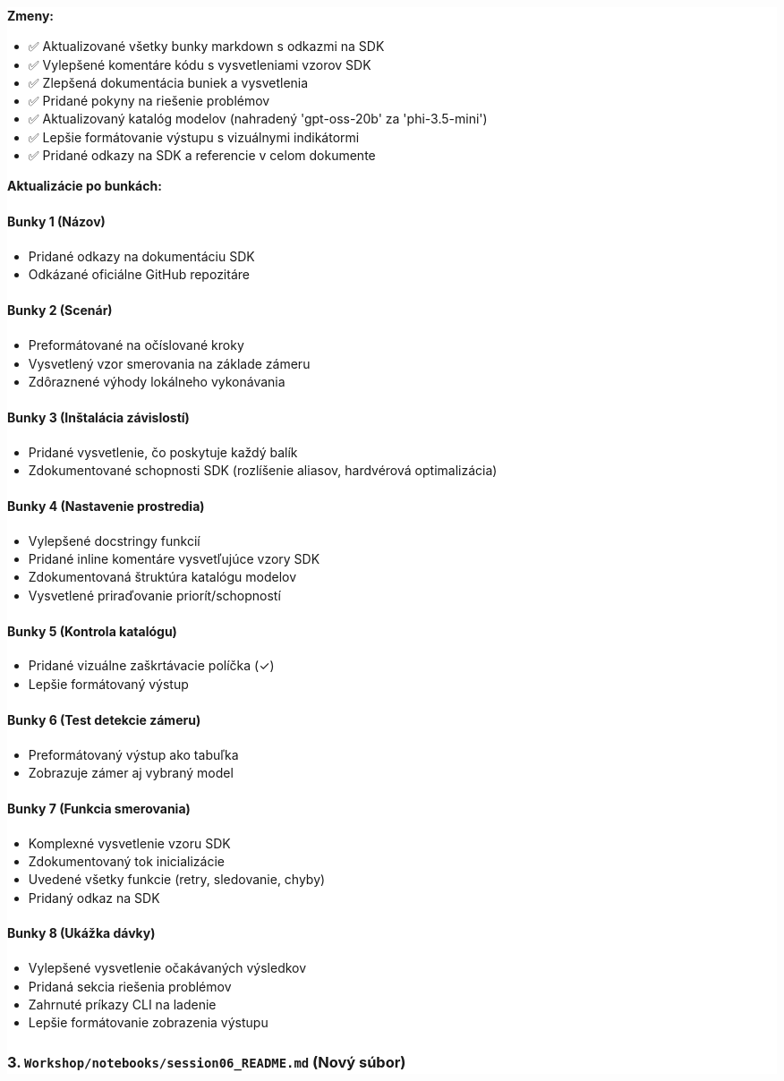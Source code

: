 **Zmeny:**
- ✅ Aktualizované všetky bunky markdown s odkazmi na SDK
- ✅ Vylepšené komentáre kódu s vysvetleniami vzorov SDK
- ✅ Zlepšená dokumentácia buniek a vysvetlenia
- ✅ Pridané pokyny na riešenie problémov
- ✅ Aktualizovaný katalóg modelov (nahradený 'gpt-oss-20b' za 'phi-3.5-mini')
- ✅ Lepšie formátovanie výstupu s vizuálnymi indikátormi
- ✅ Pridané odkazy na SDK a referencie v celom dokumente

**Aktualizácie po bunkách:**

#### Bunky 1 (Názov)
- Pridané odkazy na dokumentáciu SDK
- Odkázané oficiálne GitHub repozitáre

#### Bunky 2 (Scenár)
- Preformátované na očíslované kroky
- Vysvetlený vzor smerovania na základe zámeru
- Zdôraznené výhody lokálneho vykonávania

#### Bunky 3 (Inštalácia závislostí)
- Pridané vysvetlenie, čo poskytuje každý balík
- Zdokumentované schopnosti SDK (rozlíšenie aliasov, hardvérová optimalizácia)

#### Bunky 4 (Nastavenie prostredia)
- Vylepšené docstringy funkcií
- Pridané inline komentáre vysvetľujúce vzory SDK
- Zdokumentovaná štruktúra katalógu modelov
- Vysvetlené priraďovanie priorít/schopností

#### Bunky 5 (Kontrola katalógu)
- Pridané vizuálne zaškrtávacie políčka (✓)
- Lepšie formátovaný výstup

#### Bunky 6 (Test detekcie zámeru)
- Preformátovaný výstup ako tabuľka
- Zobrazuje zámer aj vybraný model

#### Bunky 7 (Funkcia smerovania)
- Komplexné vysvetlenie vzoru SDK
- Zdokumentovaný tok inicializácie
- Uvedené všetky funkcie (retry, sledovanie, chyby)
- Pridaný odkaz na SDK

#### Bunky 8 (Ukážka dávky)
- Vylepšené vysvetlenie očakávaných výsledkov
- Pridaná sekcia riešenia problémov
- Zahrnuté príkazy CLI na ladenie
- Lepšie formátovanie zobrazenia výstupu

### 3. `Workshop/notebooks/session06_README.md` (Nový súbor)
